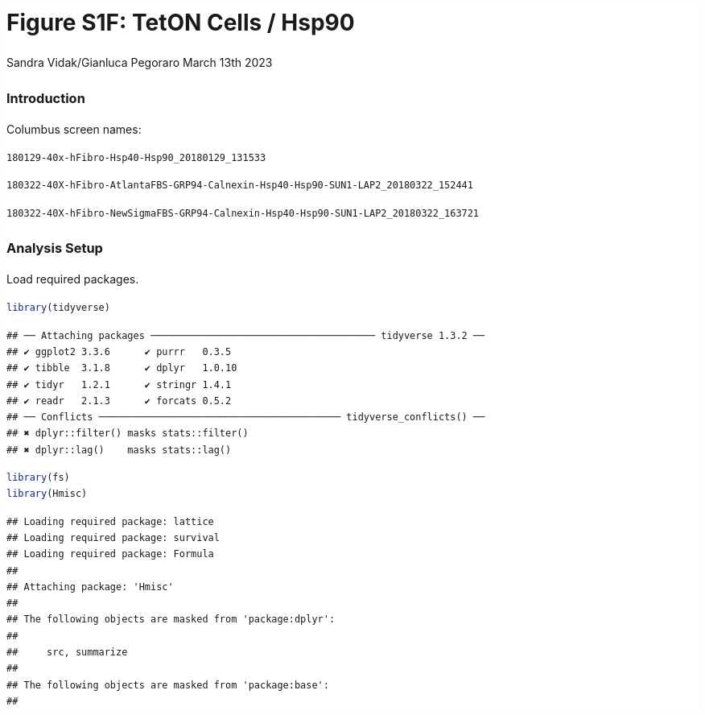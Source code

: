 Figure S1F: TetON Cells / Hsp90
================
Sandra Vidak/Gianluca Pegoraro
March 13th 2023

### Introduction

Columbus screen names:

`180129-40x-hFibro-Hsp40-Hsp90_20180129_131533`

`180322-40X-hFibro-AtlantaFBS-GRP94-Calnexin-Hsp40-Hsp90-SUN1-LAP2_20180322_152441`

`180322-40X-hFibro-NewSigmaFBS-GRP94-Calnexin-Hsp40-Hsp90-SUN1-LAP2_20180322_163721`

### Analysis Setup

Load required packages.

``` r
library(tidyverse)
```

    ## ── Attaching packages ─────────────────────────────────────── tidyverse 1.3.2 ──
    ## ✔ ggplot2 3.3.6      ✔ purrr   0.3.5 
    ## ✔ tibble  3.1.8      ✔ dplyr   1.0.10
    ## ✔ tidyr   1.2.1      ✔ stringr 1.4.1 
    ## ✔ readr   2.1.3      ✔ forcats 0.5.2 
    ## ── Conflicts ────────────────────────────────────────── tidyverse_conflicts() ──
    ## ✖ dplyr::filter() masks stats::filter()
    ## ✖ dplyr::lag()    masks stats::lag()

``` r
library(fs)
library(Hmisc)
```

    ## Loading required package: lattice
    ## Loading required package: survival
    ## Loading required package: Formula
    ## 
    ## Attaching package: 'Hmisc'
    ## 
    ## The following objects are masked from 'package:dplyr':
    ## 
    ##     src, summarize
    ## 
    ## The following objects are masked from 'package:base':
    ## 